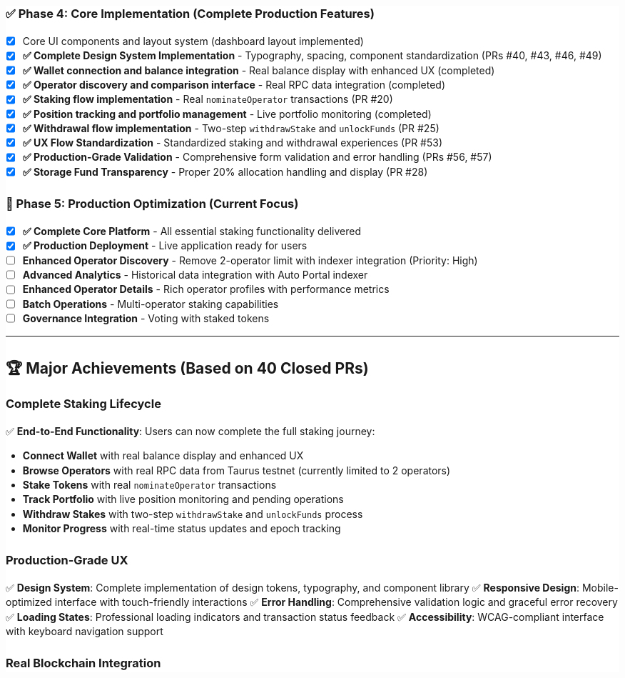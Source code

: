 ### **✅ Phase 4: Core Implementation (Complete Production Features)**

- [x] Core UI components and layout system (dashboard layout implemented)
- [x] **✅ Complete Design System Implementation** - Typography, spacing, component standardization (PRs #40, #43, #46, #49)
- [x] **✅ Wallet connection and balance integration** - Real balance display with enhanced UX (completed)
- [x] **✅ Operator discovery and comparison interface** - Real RPC data integration (completed)
- [x] **✅ Staking flow implementation** - Real `nominateOperator` transactions (PR #20)
- [x] **✅ Position tracking and portfolio management** - Live portfolio monitoring (completed)
- [x] **✅ Withdrawal flow implementation** - Two-step `withdrawStake` and `unlockFunds` (PR #25)
- [x] **✅ UX Flow Standardization** - Standardized staking and withdrawal experiences (PR #53)
- [x] **✅ Production-Grade Validation** - Comprehensive form validation and error handling (PRs #56, #57)
- [x] **✅ Storage Fund Transparency** - Proper 20% allocation handling and display (PR #28)

### **🎯 Phase 5: Production Optimization (Current Focus)**

- [x] **✅ Complete Core Platform** - All essential staking functionality delivered
- [x] **✅ Production Deployment** - Live application ready for users
- [ ] **Enhanced Operator Discovery** - Remove 2-operator limit with indexer integration (Priority: High)
- [ ] **Advanced Analytics** - Historical data integration with Auto Portal indexer
- [ ] **Enhanced Operator Details** - Rich operator profiles with performance metrics
- [ ] **Batch Operations** - Multi-operator staking capabilities
- [ ] **Governance Integration** - Voting with staked tokens

---

## 🏆 Major Achievements (Based on 40 Closed PRs)

### **Complete Staking Lifecycle**

✅ **End-to-End Functionality**: Users can now complete the full staking journey:

- **Connect Wallet** with real balance display and enhanced UX
- **Browse Operators** with real RPC data from Taurus testnet (currently limited to 2 operators)
- **Stake Tokens** with real `nominateOperator` transactions
- **Track Portfolio** with live position monitoring and pending operations
- **Withdraw Stakes** with two-step `withdrawStake` and `unlockFunds` process
- **Monitor Progress** with real-time status updates and epoch tracking

### **Production-Grade UX**

✅ **Design System**: Complete implementation of design tokens, typography, and component library
✅ **Responsive Design**: Mobile-optimized interface with touch-friendly interactions
✅ **Error Handling**: Comprehensive validation logic and graceful error recovery
✅ **Loading States**: Professional loading indicators and transaction status feedback
✅ **Accessibility**: WCAG-compliant interface with keyboard navigation support

### **Real Blockchain Integration**

